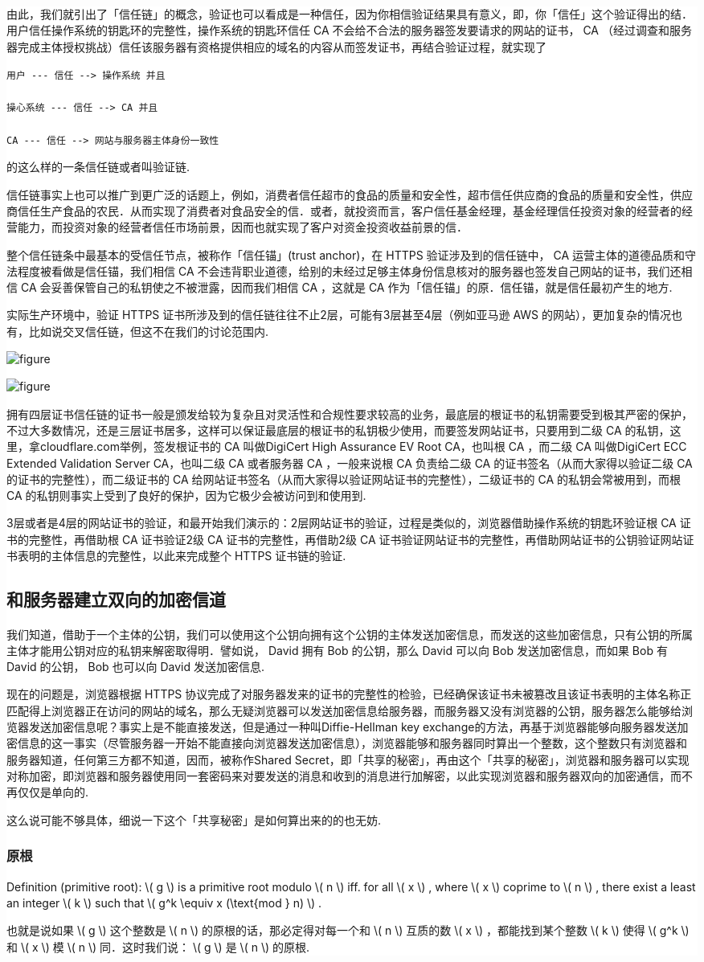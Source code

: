 由此，我们就引出了「信任链」的概念，验证也可以看成是一种信任，因为你相信验证结果具有意义，即，你「信任」这个验证得出的结．用户信任操作系统的钥匙环的完整性，操作系统的钥匙环信任 CA 不会给不合法的服务器签发要请求的网站的证书， CA （经过调查和服务器完成主体授权挑战）信任该服务器有资格提供相应的域名的内容从而签发证书，再结合验证过程，就实现了

```
用户 --- 信任 --> 操作系统 并且

操心系统 --- 信任 --> CA 并且

CA --- 信任 --> 网站与服务器主体身份一致性
```

的这么样的一条信任链或者叫验证链.

信任链事实上也可以推广到更广泛的话题上，例如，消费者信任超市的食品的质量和安全性，超市信任供应商的食品的质量和安全性，供应商信任生产食品的农民．从而实现了消费者对食品安全的信．或者，就投资而言，客户信任基金经理，基金经理信任投资对象的经营者的经营能力，而投资对象的经营者信任市场前景，因而也就实现了客户对资金投资收益前景的信．

整个信任链条中最基本的受信任节点，被称作「信任锚」(trust anchor)，在 HTTPS 验证涉及到的信任链中， CA 运营主体的道德品质和守法程度被看做是信任锚，我们相信 CA 不会违背职业道德，给别的未经过足够主体身份信息核对的服务器也签发自己网站的证书，我们还相信 CA 会妥善保管自己的私钥使之不被泄露，因而我们相信 CA ，这就是 CA 作为「信任锚」的原．信任锚，就是信任最初产生的地方.

实际生产环境中，验证 HTTPS 证书所涉及到的信任链往往不止2层，可能有3层甚至4层（例如亚马逊 AWS 的网站），更加复杂的情况也有，比如说交叉信任链，但这不在我们的讨论范围内.

![figure](/openssl-certificates/a-trust-chain-of-length-three.png)

![figure](/openssl-certificates/a-trust-chain-of-length-four.png)

拥有四层证书信任链的证书一般是颁发给较为复杂且对灵活性和合规性要求较高的业务，最底层的根证书的私钥需要受到极其严密的保护，不过大多数情况，还是三层证书居多，这样可以保证最底层的根证书的私钥极少使用，而要签发网站证书，只要用到二级 CA 的私钥，这里，拿cloudflare.com举例，签发根证书的 CA 叫做DigiCert High Assurance EV Root CA，也叫根 CA ，而二级 CA 叫做DigiCert ECC Extended Validation Server CA，也叫二级 CA 或者服务器 CA ，一般来说根 CA 负责给二级 CA 的证书签名（从而大家得以验证二级 CA 的证书的完整性），而二级证书的 CA 给网站证书签名（从而大家得以验证网站证书的完整性），二级证书的 CA 的私钥会常被用到，而根 CA 的私钥则事实上受到了良好的保护，因为它极少会被访问到和使用到.

3层或者是4层的网站证书的验证，和最开始我们演示的：2层网站证书的验证，过程是类似的，浏览器借助操作系统的钥匙环验证根 CA 证书的完整性，再借助根 CA 证书验证2级 CA 证书的完整性，再借助2级 CA 证书验证网站证书的完整性，再借助网站证书的公钥验证网站证书表明的主体信息的完整性，以此来完成整个 HTTPS 证书链的验证.

## 和服务器建立双向的加密信道

我们知道，借助于一个主体的公钥，我们可以使用这个公钥向拥有这个公钥的主体发送加密信息，而发送的这些加密信息，只有公钥的所属主体才能用公钥对应的私钥来解密取得明．譬如说， David 拥有 Bob 的公钥，那么 David 可以向 Bob 发送加密信息，而如果 Bob 有 David 的公钥， Bob 也可以向 David 发送加密信息.

现在的问题是，浏览器根据 HTTPS 协议完成了对服务器发来的证书的完整性的检验，已经确保该证书未被篡改且该证书表明的主体名称正匹配得上浏览器正在访问的网站的域名，那么无疑浏览器可以发送加密信息给服务器，而服务器又没有浏览器的公钥，服务器怎么能够给浏览器发送加密信息呢？事实上是不能直接发送，但是通过一种叫Diffie-Hellman key exchange的方法，再基于浏览器能够向服务器发送加密信息的这一事实（尽管服务器一开始不能直接向浏览器发送加密信息），浏览器能够和服务器同时算出一个整数，这个整数只有浏览器和服务器知道，任何第三方都不知道，因而，被称作Shared Secret，即「共享的秘密」，再由这个「共享的秘密」，浏览器和服务器可以实现对称加密，即浏览器和服务器使用同一套密码来对要发送的消息和收到的消息进行加解密，以此实现浏览器和服务器双向的加密通信，而不再仅仅是单向的.

这么说可能不够具体，细说一下这个「共享秘密」是如何算出来的的也无妨.

### 原根

Definition (primitive root):  \\( g \\)  is a primitive root modulo  \\( n \\)  iff. for all  \\( x \\) , where  \\( x \\)  coprime to  \\( n \\) , there exist a least an integer  \\( k \\)  such that  \\( g^k \equiv x (\text{mod } n) \\) .

也就是说如果 \\( g \\) 这个整数是 \\( n \\) 的原根的话，那必定得对每一个和 \\( n \\) 互质的数 \\( x \\) ，都能找到某个整数 \\( k \\) 使得 \\( g^k \\) 和 \\( x \\) 模 \\( n \\) 同．这时我们说： \\( g \\) 是 \\( n \\) 的原根.
